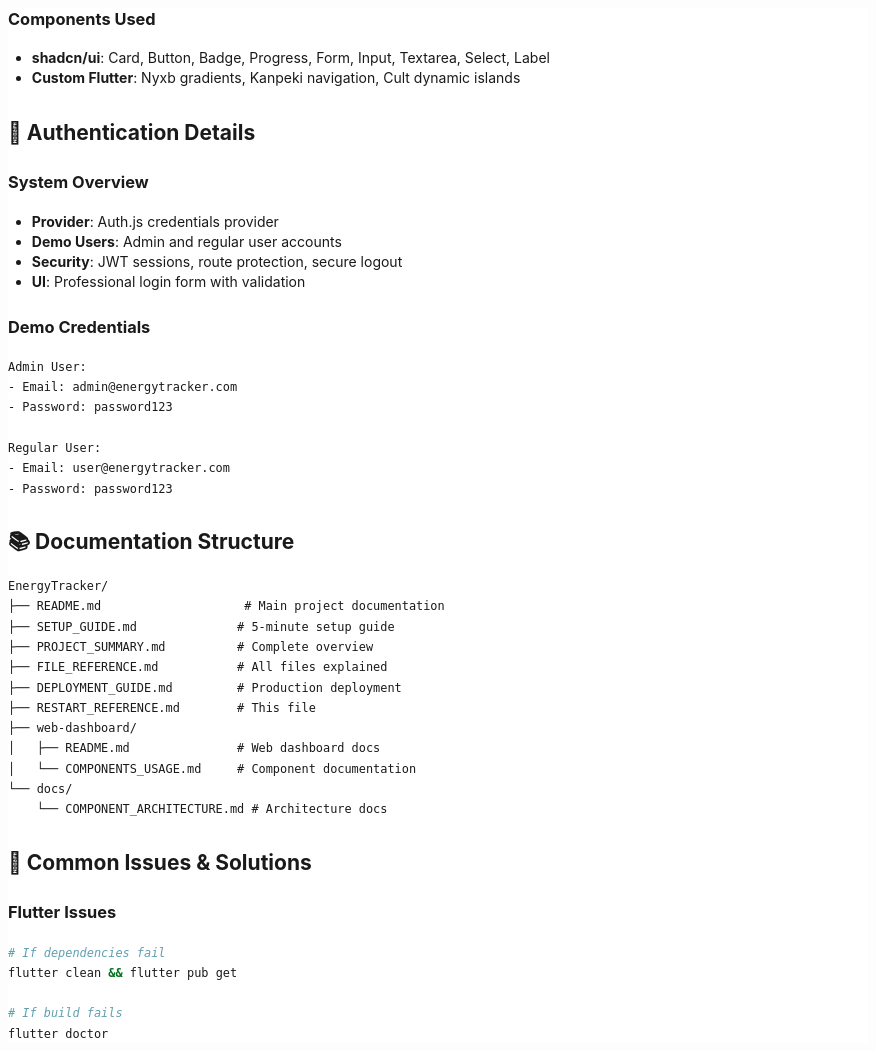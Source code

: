 ### Components Used
- **shadcn/ui**: Card, Button, Badge, Progress, Form, Input, Textarea, Select, Label
- **Custom Flutter**: Nyxb gradients, Kanpeki navigation, Cult dynamic islands

## 🔐 Authentication Details

### System Overview
- **Provider**: Auth.js credentials provider
- **Demo Users**: Admin and regular user accounts
- **Security**: JWT sessions, route protection, secure logout
- **UI**: Professional login form with validation

### Demo Credentials
```
Admin User:
- Email: admin@energytracker.com
- Password: password123

Regular User:
- Email: user@energytracker.com
- Password: password123
```

## 📚 Documentation Structure

```
EnergyTracker/
├── README.md                    # Main project documentation
├── SETUP_GUIDE.md              # 5-minute setup guide
├── PROJECT_SUMMARY.md          # Complete overview
├── FILE_REFERENCE.md           # All files explained
├── DEPLOYMENT_GUIDE.md         # Production deployment
├── RESTART_REFERENCE.md        # This file
├── web-dashboard/
│   ├── README.md               # Web dashboard docs
│   └── COMPONENTS_USAGE.md     # Component documentation
└── docs/
    └── COMPONENT_ARCHITECTURE.md # Architecture docs
```

## 🚨 Common Issues & Solutions

### Flutter Issues
```bash
# If dependencies fail
flutter clean && flutter pub get

# If build fails
flutter doctor
```
